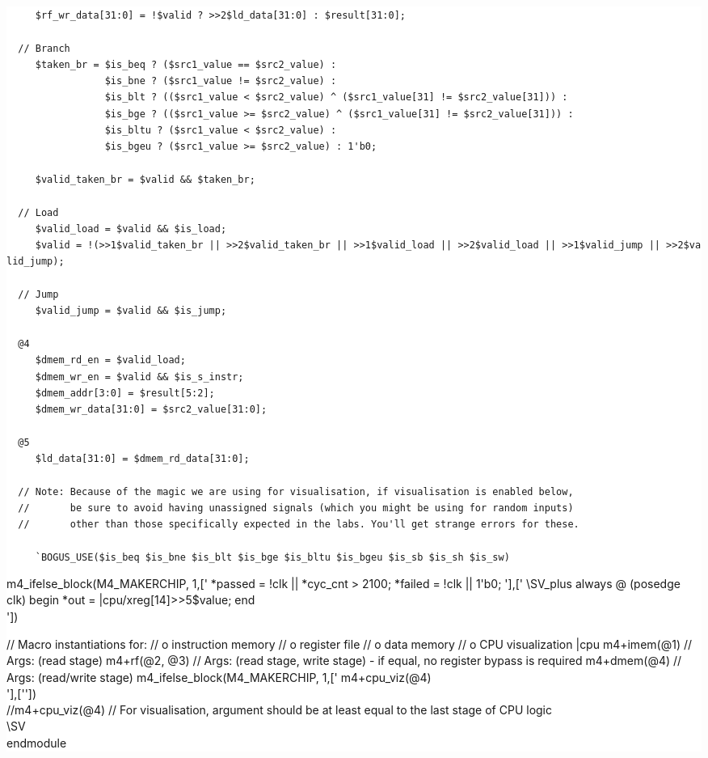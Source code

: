          $rf_wr_data[31:0] = !$valid ? >>2$ld_data[31:0] : $result[31:0];
      
      // Branch
         $taken_br = $is_beq ? ($src1_value == $src2_value) :
                     $is_bne ? ($src1_value != $src2_value) :
                     $is_blt ? (($src1_value < $src2_value) ^ ($src1_value[31] != $src2_value[31])) :
                     $is_bge ? (($src1_value >= $src2_value) ^ ($src1_value[31] != $src2_value[31])) :
                     $is_bltu ? ($src1_value < $src2_value) :
                     $is_bgeu ? ($src1_value >= $src2_value) : 1'b0;
                     
         $valid_taken_br = $valid && $taken_br;
         
      // Load
         $valid_load = $valid && $is_load;
         $valid = !(>>1$valid_taken_br || >>2$valid_taken_br || >>1$valid_load || >>2$valid_load || >>1$valid_jump || >>2$valid_jump);
      
      // Jump
         $valid_jump = $valid && $is_jump;
                  
      @4
         $dmem_rd_en = $valid_load;
         $dmem_wr_en = $valid && $is_s_instr;
         $dmem_addr[3:0] = $result[5:2];
         $dmem_wr_data[31:0] = $src2_value[31:0];
         
      @5   
         $ld_data[31:0] = $dmem_rd_data[31:0];                     
         
      // Note: Because of the magic we are using for visualisation, if visualisation is enabled below,
      //       be sure to avoid having unassigned signals (which you might be using for random inputs)
      //       other than those specifically expected in the labs. You'll get strange errors for these.

         `BOGUS_USE($is_beq $is_bne $is_blt $is_bge $is_bltu $is_bgeu $is_sb $is_sh $is_sw)
      
   m4_ifelse_block(M4_MAKERCHIP, 1,['
   *passed = !clk || *cyc_cnt > 2100;
   *failed = !clk || 1'b0;
   '],['
   \SV_plus
      always @ (posedge clk) begin
         *out = |cpu/xreg[14]>>5$value;
      end   
   '])
   
   // Macro instantiations for:
   //  o instruction memory
   //  o register file
   //  o data memory
   //  o CPU visualization
   |cpu
      m4+imem(@1)    // Args: (read stage)
      m4+rf(@2, @3)  // Args: (read stage, write stage) - if equal, no register bypass is required
      m4+dmem(@4)    // Args: (read/write stage)
   m4_ifelse_block(M4_MAKERCHIP, 1,['
   m4+cpu_viz(@4)   
   '],[''])  
   //m4+cpu_viz(@4)    // For visualisation, argument should be at least equal to the last stage of CPU logic   
\SV     
   endmodule    
   